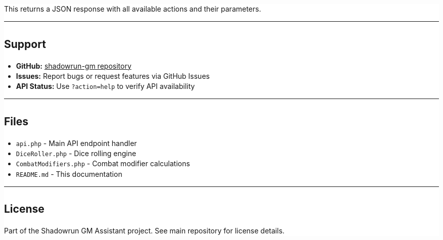 This returns a JSON response with all available actions and their parameters.

---

## Support

- **GitHub:** [shadowrun-gm repository](https://github.com/Nyxll/shadowrun-gm)
- **Issues:** Report bugs or request features via GitHub Issues
- **API Status:** Use `?action=help` to verify API availability

---

## Files

- `api.php` - Main API endpoint handler
- `DiceRoller.php` - Dice rolling engine
- `CombatModifiers.php` - Combat modifier calculations
- `README.md` - This documentation

---

## License

Part of the Shadowrun GM Assistant project. See main repository for license details.
